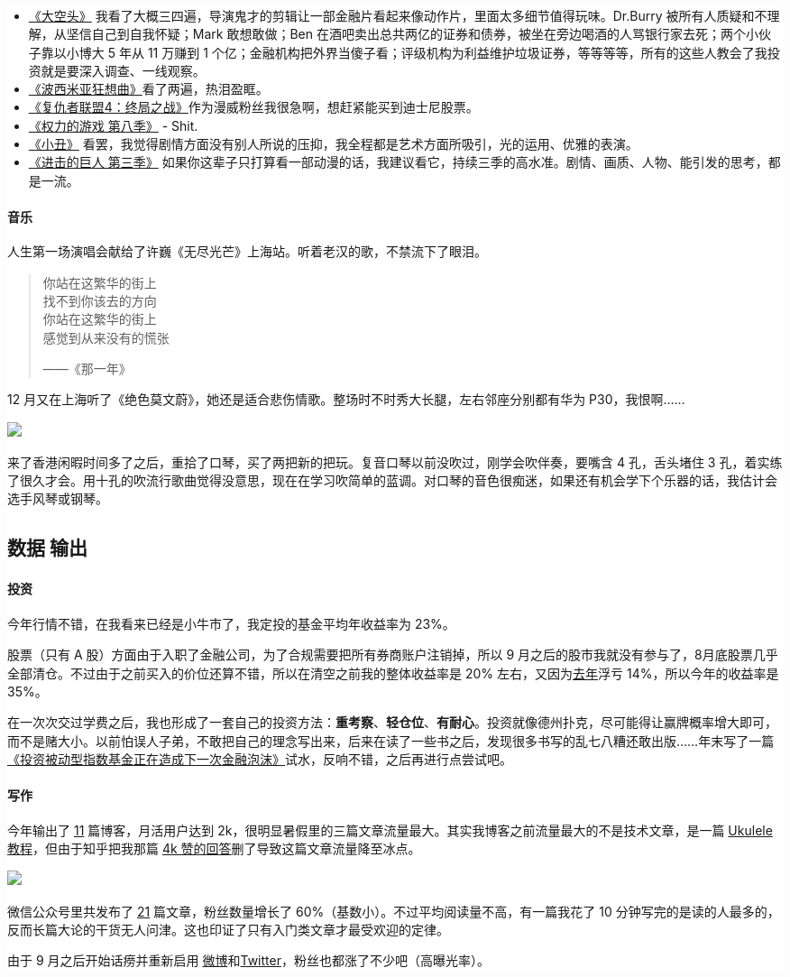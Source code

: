 - [《大空头》](https://movie.douban.com/subject/26303622/) 我看了大概三四遍，导演鬼才的剪辑让一部金融片看起来像动作片，里面太多细节值得玩味。Dr.Burry 被所有人质疑和不理解，从坚信自己到自我怀疑；Mark 敢想敢做；Ben 在酒吧卖出总共两亿的证券和债券，被坐在旁边喝酒的人骂银行家去死；两个小伙子靠以小博大 5 年从 11 万赚到 1 个亿；金融机构把外界当傻子看；评级机构为利益维护垃圾证券，等等等等，所有的这些人教会了我投资就是要深入调查、一线观察。
- [《波西米亚狂想曲》](https://movie.douban.com/subject/5300054/)看了两遍，热泪盈眶。
- [《复仇者联盟4：终局之战》](https://movie.douban.com/subject/26100958/)作为漫威粉丝我很急啊，想赶紧能买到迪士尼股票。
- [《权力的游戏 第八季》](https://movie.douban.com/subject/26584183/) - Shit.
- [《小丑》](https://movie.douban.com/subject/27119724/) 看罢，我觉得剧情方面没有别人所说的压抑，我全程都是艺术方面所吸引，光的运用、优雅的表演。
- [《进击的巨人 第三季》](https://movie.douban.com/subject/30353357/) 如果你这辈子只打算看一部动漫的话，我建议看它，持续三季的高水准。剧情、画质、人物、能引发的思考，都是一流。

#### 音乐

人生第一场演唱会献给了许巍《无尽光芒》上海站。听着老汉的歌，不禁流下了眼泪。

> 你站在这繁华的街上<br />
> 找不到你该去的方向<br />
> 你站在这繁华的街上<br />
> 感觉到从来没有的慌张<br />
>
> ——《那一年》

12 月又在上海听了《绝色莫文蔚》，她还是适合悲伤情歌。整场时不时秀大长腿，左右邻座分别都有华为 P30，我恨啊……

![](https://geekpluxblog.oss-cn-hongkong.aliyuncs.com/2019-summary/harmonica.jpg)


来了香港闲暇时间多了之后，重拾了口琴，买了两把新的把玩。复音口琴以前没吹过，刚学会吹伴奏，要嘴含 4 孔，舌头堵住 3 孔，着实练了很久才会。用十孔的吹流行歌曲觉得没意思，现在在学习吹简单的蓝调。对口琴的音色很痴迷，如果还有机会学下个乐器的话，我估计会选手风琴或钢琴。

## 数据 输出

#### 投资

今年行情不错，在我看来已经是小牛市了，我定投的基金平均年收益率为 23%。

股票（只有 A 股）方面由于入职了金融公司，为了合规需要把所有券商账户注销掉，所以 9 月之后的股市我就没有参与了，8月底股票几乎全部清仓。不过由于之前买入的价位还算不错，所以在清空之前我的整体收益率是 20% 左右，又因为[去年](https://geekplux.com/2019/01/05/2018-summary/)浮亏 14%，所以今年的收益率是 35%。

在一次次交过学费之后，我也形成了一套自己的投资方法：**重考察**、**轻仓位**、**有耐心**。投资就像德州扑克，尽可能得让赢牌概率增大即可，而不是赌大小。以前怕误人子弟，不敢把自己的理念写出来，后来在读了一些书之后，发现很多书写的乱七八糟还敢出版……年末写了一篇[《投资被动型指数基金正在造成下一次金融泡沫》](https://geekplux.com/2019/12/17/passive-investing-stock-market-bubble-etf)试水，反响不错，之后再进行点尝试吧。

#### 写作

今年输出了 [11](https://geekplux.com/archives) 篇博客，月活用户达到 2k，很明显暑假里的三篇文章流量最大。其实我博客之前流量最大的不是技术文章，是一篇 [Ukulele 教程](https://geekplux.com/2015/01/05/play-ukulele)，但由于知乎把我那篇 [4k 赞的回答](https://www.zhihu.com/question/23935947/answer/909827986)删了导致这篇文章流量降至冰点。

![](https://geekpluxblog.oss-cn-hongkong.aliyuncs.com/2019-summary/google_analytics.png)

微信公众号里共发布了 [21](https://geekplux.com/gab) 篇文章，粉丝数量增长了 60%（基数小）。不过平均阅读量不高，有一篇我花了 10 分钟写完的是读的人最多的，反而长篇大论的干货无人问津。这也印证了只有入门类文章才最受欢迎的定律。

由于 9 月之后开始话痨并重新启用 [微博](https://www.weibo.com/1598168103/)和[Twitter](https://twitter.com/GeekPlux)，粉丝也都涨了不少吧（高曝光率）。
